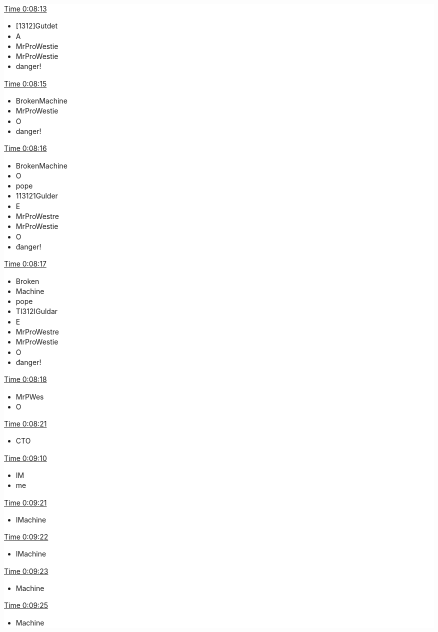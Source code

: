  [Time 0:08:13](https://youtu.be/ICjOIZAgA1E?t=488) 
- [1312]Gutdet 
- A 
- MrProWestie 
- MrProWestie 
- danger! 

 [Time 0:08:15](https://youtu.be/ICjOIZAgA1E?t=490) 
- BrokenMachine 
- MrProWestie 
- O 
- danger! 

 [Time 0:08:16](https://youtu.be/ICjOIZAgA1E?t=491) 
- BrokenMachine 
- O 
- pope 
- 113121Gulder 
- E 
- MrProWestre 
- MrProWestie 
- O 
- đanger! 

 [Time 0:08:17](https://youtu.be/ICjOIZAgA1E?t=492) 
- Broken 
- Machine 
- pope 
- TI312IGuldar 
- E 
- MrProWestre 
- MrProWestie 
- O 
- đanger! 

 [Time 0:08:18](https://youtu.be/ICjOIZAgA1E?t=493) 
- MrPWes 
- O 

 [Time 0:08:21](https://youtu.be/ICjOIZAgA1E?t=496) 
- СТО 

 [Time 0:09:10](https://youtu.be/ICjOIZAgA1E?t=545) 
- IM 
- me 

 [Time 0:09:21](https://youtu.be/ICjOIZAgA1E?t=556) 
- IMachine 

 [Time 0:09:22](https://youtu.be/ICjOIZAgA1E?t=557) 
- IMachine 

 [Time 0:09:23](https://youtu.be/ICjOIZAgA1E?t=558) 
- Machine 

 [Time 0:09:25](https://youtu.be/ICjOIZAgA1E?t=560) 
- Machine 

